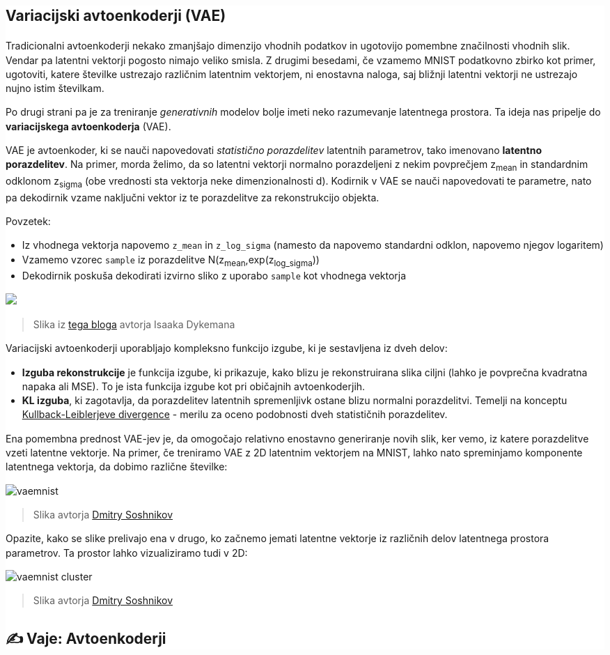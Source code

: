 ## Variacijski avtoenkoderji (VAE)

Tradicionalni avtoenkoderji nekako zmanjšajo dimenzijo vhodnih podatkov in ugotovijo pomembne značilnosti vhodnih slik. Vendar pa latentni vektorji pogosto nimajo veliko smisla. Z drugimi besedami, če vzamemo MNIST podatkovno zbirko kot primer, ugotoviti, katere številke ustrezajo različnim latentnim vektorjem, ni enostavna naloga, saj bližnji latentni vektorji ne ustrezajo nujno istim številkam.

Po drugi strani pa je za treniranje *generativnih* modelov bolje imeti neko razumevanje latentnega prostora. Ta ideja nas pripelje do **variacijskega avtoenkoderja** (VAE).

VAE je avtoenkoder, ki se nauči napovedovati *statistično porazdelitev* latentnih parametrov, tako imenovano **latentno porazdelitev**. Na primer, morda želimo, da so latentni vektorji normalno porazdeljeni z nekim povprečjem z<sub>mean</sub> in standardnim odklonom z<sub>sigma</sub> (obe vrednosti sta vektorja neke dimenzionalnosti d). Kodirnik v VAE se nauči napovedovati te parametre, nato pa dekodirnik vzame naključni vektor iz te porazdelitve za rekonstrukcijo objekta.

Povzetek:

* Iz vhodnega vektorja napovemo `z_mean` in `z_log_sigma` (namesto da napovemo standardni odklon, napovemo njegov logaritem)
* Vzamemo vzorec `sample` iz porazdelitve N(z<sub>mean</sub>,exp(z<sub>log\_sigma</sub>))
* Dekodirnik poskuša dekodirati izvirno sliko z uporabo `sample` kot vhodnega vektorja

<img src="images/vae.png" width="50%">

> Slika iz [tega bloga](https://ijdykeman.github.io/ml/2016/12/21/cvae.html) avtorja Isaaka Dykemana

Variacijski avtoenkoderji uporabljajo kompleksno funkcijo izgube, ki je sestavljena iz dveh delov:

* **Izguba rekonstrukcije** je funkcija izgube, ki prikazuje, kako blizu je rekonstruirana slika ciljni (lahko je povprečna kvadratna napaka ali MSE). To je ista funkcija izgube kot pri običajnih avtoenkoderjih.
* **KL izguba**, ki zagotavlja, da porazdelitev latentnih spremenljivk ostane blizu normalni porazdelitvi. Temelji na konceptu [Kullback-Leiblerjeve divergence](https://www.countbayesie.com/blog/2017/5/9/kullback-leibler-divergence-explained) - merilu za oceno podobnosti dveh statističnih porazdelitev.

Ena pomembna prednost VAE-jev je, da omogočajo relativno enostavno generiranje novih slik, ker vemo, iz katere porazdelitve vzeti latentne vektorje. Na primer, če treniramo VAE z 2D latentnim vektorjem na MNIST, lahko nato spreminjamo komponente latentnega vektorja, da dobimo različne številke:

<img alt="vaemnist" src="images/vaemnist.png" width="50%"/>

> Slika avtorja [Dmitry Soshnikov](http://soshnikov.com)

Opazite, kako se slike prelivajo ena v drugo, ko začnemo jemati latentne vektorje iz različnih delov latentnega prostora parametrov. Ta prostor lahko vizualiziramo tudi v 2D:

<img alt="vaemnist cluster" src="images/vaemnist-diag.png" width="50%"/> 

> Slika avtorja [Dmitry Soshnikov](http://soshnikov.com)

## ✍️ Vaje: Avtoenkoderji
